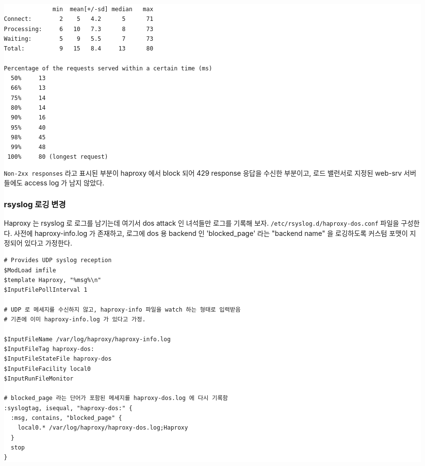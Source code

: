 ```
              min  mean[+/-sd] median   max
Connect:        2    5   4.2      5      71
Processing:     6   10   7.3      8      73
Waiting:        5    9   5.5      7      73
Total:          9   15   8.4     13      80

Percentage of the requests served within a certain time (ms)
  50%     13
  66%     13
  75%     14
  80%     14
  90%     16
  95%     40
  98%     45
  99%     48
 100%     80 (longest request)
```

`Non-2xx responses` 라고 표시된 부분이 haproxy 에서 block 되어 429 response 응답을 수신한 부분이고, 로드 밸런서로 지정된 web-srv 서버들에도
access log 가 남지 않았다.


### rsyslog 로깅 변경

Haproxy 는 rsyslog 로 로그를 남기는데 여기서 dos attack 인 녀석들만 로그를 기록해 보자. `/etc/rsyslog.d/haproxy-dos.conf` 파일을 구성한다.
사전에 haproxy-info.log 가 존재하고, 로그에 dos 용 backend 인 'blocked_page' 라는 "backend name" 을 로깅하도록 커스텀 포맷이 지정되어 있다고 가정한다.

```
# Provides UDP syslog reception
$ModLoad imfile
$template Haproxy, "%msg%\n"
$InputFilePollInterval 1

# UDP 로 메세지를 수신하지 않고, haproxy-info 파일을 watch 하는 형태로 입력받음
# 기존에 이미 haproxy-info.log 가 있다고 가정.

$InputFileName /var/log/haproxy/haproxy-info.log
$InputFileTag haproxy-dos:
$InputFileStateFile haproxy-dos
$InputFileFacility local0
$InputRunFileMonitor

# blocked_page 라는 단어가 포함된 메세지를 haproxy-dos.log 에 다시 기록함
:syslogtag, isequal, "haproxy-dos:" {
  :msg, contains, "blocked_page" {
    local0.* /var/log/haproxy/haproxy-dos.log;Haproxy
  }
  stop
}
```
